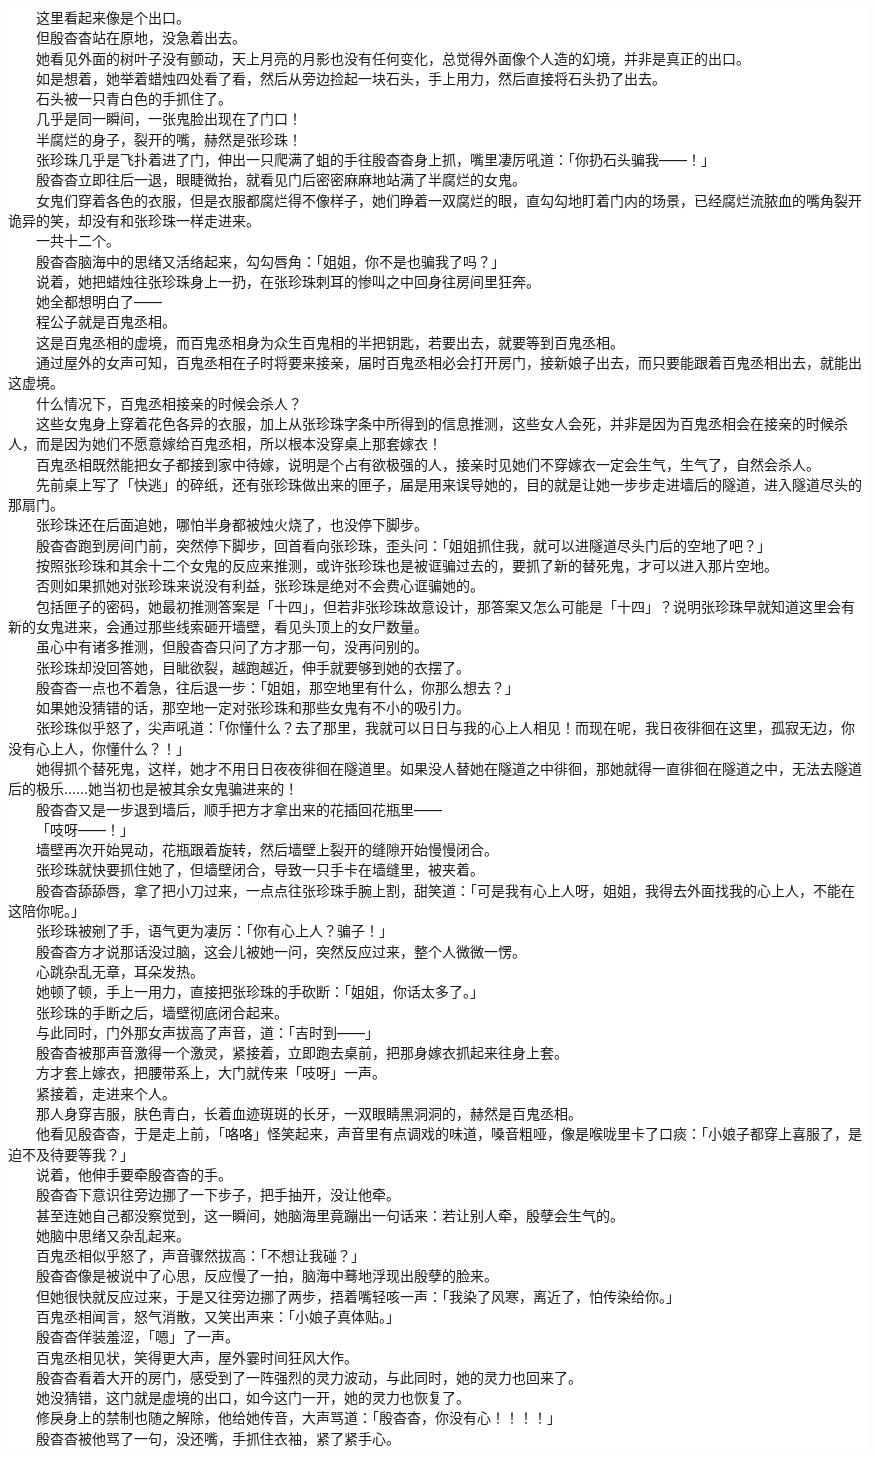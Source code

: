 &emsp;&emsp;这里看起来像是个出口。  
&emsp;&emsp;但殷杳杳站在原地，没急着出去。  
&emsp;&emsp;她看见外面的树叶子没有颤动，天上月亮的月影也没有任何变化，总觉得外面像个人造的幻境，并非是真正的出口。  
&emsp;&emsp;如是想着，她举着蜡烛四处看了看，然后从旁边捡起一块石头，手上用力，然后直接将石头扔了出去。  
&emsp;&emsp;石头被一只青白色的手抓住了。  
&emsp;&emsp;几乎是同一瞬间，一张鬼脸出现在了门口！  
&emsp;&emsp;半腐烂的身子，裂开的嘴，赫然是张珍珠！  
&emsp;&emsp;张珍珠几乎是飞扑着进了门，伸出一只爬满了蛆的手往殷杳杳身上抓，嘴里凄厉吼道：「你扔石头骗我——！」  
&emsp;&emsp;殷杳杳立即往后一退，眼睫微抬，就看见门后密密麻麻地站满了半腐烂的女鬼。  
&emsp;&emsp;女鬼们穿着各色的衣服，但是衣服都腐烂得不像样子，她们睁着一双腐烂的眼，直勾勾地盯着门内的场景，已经腐烂流脓血的嘴角裂开诡异的笑，却没有和张珍珠一样走进来。  
&emsp;&emsp;一共十二个。  
&emsp;&emsp;殷杳杳脑海中的思绪又活络起来，勾勾唇角：「姐姐，你不是也骗我了吗？」  
&emsp;&emsp;说着，她把蜡烛往张珍珠身上一扔，在张珍珠刺耳的惨叫之中回身往房间里狂奔。  
&emsp;&emsp;她全都想明白了——  
&emsp;&emsp;程公子就是百鬼丞相。  
&emsp;&emsp;这是百鬼丞相的虚境，而百鬼丞相身为众生百鬼相的半把钥匙，若要出去，就要等到百鬼丞相。  
&emsp;&emsp;通过屋外的女声可知，百鬼丞相在子时将要来接亲，届时百鬼丞相必会打开房门，接新娘子出去，而只要能跟着百鬼丞相出去，就能出这虚境。  
&emsp;&emsp;什么情况下，百鬼丞相接亲的时候会杀人？  
&emsp;&emsp;这些女鬼身上穿着花色各异的衣服，加上从张珍珠字条中所得到的信息推测，这些女人会死，并非是因为百鬼丞相会在接亲的时候杀人，而是因为她们不愿意嫁给百鬼丞相，所以根本没穿桌上那套嫁衣！  
&emsp;&emsp;百鬼丞相既然能把女子都接到家中待嫁，说明是个占有欲极强的人，接亲时见她们不穿嫁衣一定会生气，生气了，自然会杀人。  
&emsp;&emsp;先前桌上写了「快逃」的碎纸，还有张珍珠做出来的匣子，届是用来误导她的，目的就是让她一步步走进墙后的隧道，进入隧道尽头的那扇门。  
&emsp;&emsp;张珍珠还在后面追她，哪怕半身都被烛火烧了，也没停下脚步。  
&emsp;&emsp;殷杳杳跑到房间门前，突然停下脚步，回首看向张珍珠，歪头问：「姐姐抓住我，就可以进隧道尽头门后的空地了吧？」  
&emsp;&emsp;按照张珍珠和其余十二个女鬼的反应来推测，或许张珍珠也是被诓骗过去的，要抓了新的替死鬼，才可以进入那片空地。  
&emsp;&emsp;否则如果抓她对张珍珠来说没有利益，张珍珠是绝对不会费心诓骗她的。  
&emsp;&emsp;包括匣子的密码，她最初推测答案是「十四」，但若非张珍珠故意设计，那答案又怎么可能是「十四」？说明张珍珠早就知道这里会有新的女鬼进来，会通过那些线索砸开墙壁，看见头顶上的女尸数量。  
&emsp;&emsp;虽心中有诸多推测，但殷杳杳只问了方才那一句，没再问别的。  
&emsp;&emsp;张珍珠却没回答她，目眦欲裂，越跑越近，伸手就要够到她的衣摆了。  
&emsp;&emsp;殷杳杳一点也不着急，往后退一步：「姐姐，那空地里有什么，你那么想去？」  
&emsp;&emsp;如果她没猜错的话，那空地一定对张珍珠和那些女鬼有不小的吸引力。  
&emsp;&emsp;张珍珠似乎怒了，尖声吼道：「你懂什么？去了那里，我就可以日日与我的心上人相见！而现在呢，我日夜徘徊在这里，孤寂无边，你没有心上人，你懂什么？！」  
&emsp;&emsp;她得抓个替死鬼，这样，她才不用日日夜夜徘徊在隧道里。如果没人替她在隧道之中徘徊，那她就得一直徘徊在隧道之中，无法去隧道后的极乐……她当初也是被其余女鬼骗进来的！  
&emsp;&emsp;殷杳杳又是一步退到墙后，顺手把方才拿出来的花插回花瓶里——  
&emsp;&emsp;「吱呀——！」  
&emsp;&emsp;墙壁再次开始晃动，花瓶跟着旋转，然后墙壁上裂开的缝隙开始慢慢闭合。  
&emsp;&emsp;张珍珠就快要抓住她了，但墙壁闭合，导致一只手卡在墙缝里，被夹着。  
&emsp;&emsp;殷杳杳舔舔唇，拿了把小刀过来，一点点往张珍珠手腕上割，甜笑道：「可是我有心上人呀，姐姐，我得去外面找我的心上人，不能在这陪你呢。」  
&emsp;&emsp;张珍珠被剜了手，语气更为凄厉：「你有心上人？骗子！」  
&emsp;&emsp;殷杳杳方才说那话没过脑，这会儿被她一问，突然反应过来，整个人微微一愣。  
&emsp;&emsp;心跳杂乱无章，耳朵发热。  
&emsp;&emsp;她顿了顿，手上一用力，直接把张珍珠的手砍断：「姐姐，你话太多了。」  
&emsp;&emsp;张珍珠的手断之后，墙壁彻底闭合起来。  
&emsp;&emsp;与此同时，门外那女声拔高了声音，道：「吉时到——」  
&emsp;&emsp;殷杳杳被那声音激得一个激灵，紧接着，立即跑去桌前，把那身嫁衣抓起来往身上套。  
&emsp;&emsp;方才套上嫁衣，把腰带系上，大门就传来「吱呀」一声。  
&emsp;&emsp;紧接着，走进来个人。  
&emsp;&emsp;那人身穿吉服，肤色青白，长着血迹斑斑的长牙，一双眼睛黑洞洞的，赫然是百鬼丞相。  
&emsp;&emsp;他看见殷杳杳，于是走上前，「咯咯」怪笑起来，声音里有点调戏的味道，嗓音粗哑，像是喉咙里卡了口痰：「小娘子都穿上喜服了，是迫不及待要等我？」  
&emsp;&emsp;说着，他伸手要牵殷杳杳的手。  
&emsp;&emsp;殷杳杳下意识往旁边挪了一下步子，把手抽开，没让他牵。  
&emsp;&emsp;甚至连她自己都没察觉到，这一瞬间，她脑海里竟蹦出一句话来：若让别人牵，殷孽会生气的。  
&emsp;&emsp;她脑中思绪又杂乱起来。  
&emsp;&emsp;百鬼丞相似乎怒了，声音骤然拔高：「不想让我碰？」  
&emsp;&emsp;殷杳杳像是被说中了心思，反应慢了一拍，脑海中蓦地浮现出殷孽的脸来。  
&emsp;&emsp;但她很快就反应过来，于是又往旁边挪了两步，捂着嘴轻咳一声：「我染了风寒，离近了，怕传染给你。」  
&emsp;&emsp;百鬼丞相闻言，怒气消散，又笑出声来：「小娘子真体贴。」  
&emsp;&emsp;殷杳杳佯装羞涩，「嗯」了一声。  
&emsp;&emsp;百鬼丞相见状，笑得更大声，屋外霎时间狂风大作。  
&emsp;&emsp;殷杳杳看着大开的房门，感受到了一阵强烈的灵力波动，与此同时，她的灵力也回来了。  
&emsp;&emsp;她没猜错，这门就是虚境的出口，如今这门一开，她的灵力也恢复了。  
&emsp;&emsp;修戾身上的禁制也随之解除，他给她传音，大声骂道：「殷杳杳，你没有心！！！！」  
&emsp;&emsp;殷杳杳被他骂了一句，没还嘴，手抓住衣袖，紧了紧手心。  